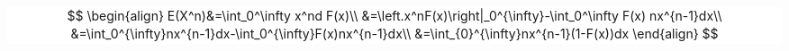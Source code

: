 $$
\begin{align}
E(X^n)&=\int_0^\infty x^nd F(x)\\
&=\left.x^nF(x)\right|_0^{\infty}-\int_0^\infty F(x)
nx^{n-1}dx\\
&=\int_0^{\infty}nx^{n-1}dx-\int_0^{\infty}F(x)nx^{n-1}dx\\
&=\int_{0}^{\infty}nx^{n-1}(1-F(x))dx
\end{align}
$$

